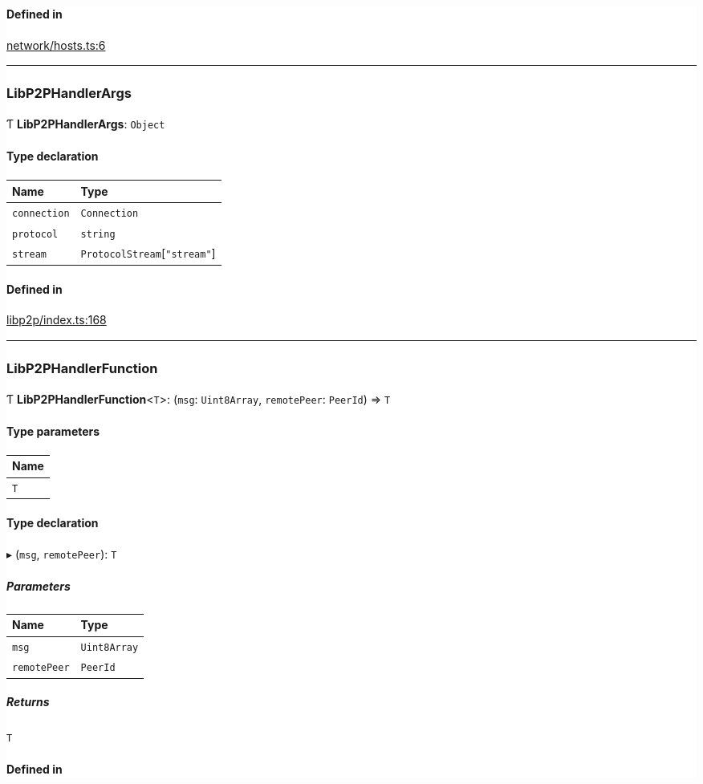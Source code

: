 #### Defined in

[network/hosts.ts:6](https://github.com/hoprnet/hoprnet/blob/master/packages/utils/src/network/hosts.ts#L6)

___

### LibP2PHandlerArgs

Ƭ **LibP2PHandlerArgs**: `Object`

#### Type declaration

| Name | Type |
| :------ | :------ |
| `connection` | `Connection` |
| `protocol` | `string` |
| `stream` | `ProtocolStream`[``"stream"``] |

#### Defined in

[libp2p/index.ts:168](https://github.com/hoprnet/hoprnet/blob/master/packages/utils/src/libp2p/index.ts#L168)

___

### LibP2PHandlerFunction

Ƭ **LibP2PHandlerFunction**<`T`\>: (`msg`: `Uint8Array`, `remotePeer`: `PeerId`) => `T`

#### Type parameters

| Name |
| :------ |
| `T` |

#### Type declaration

▸ (`msg`, `remotePeer`): `T`

##### Parameters

| Name | Type |
| :------ | :------ |
| `msg` | `Uint8Array` |
| `remotePeer` | `PeerId` |

##### Returns

`T`

#### Defined in
